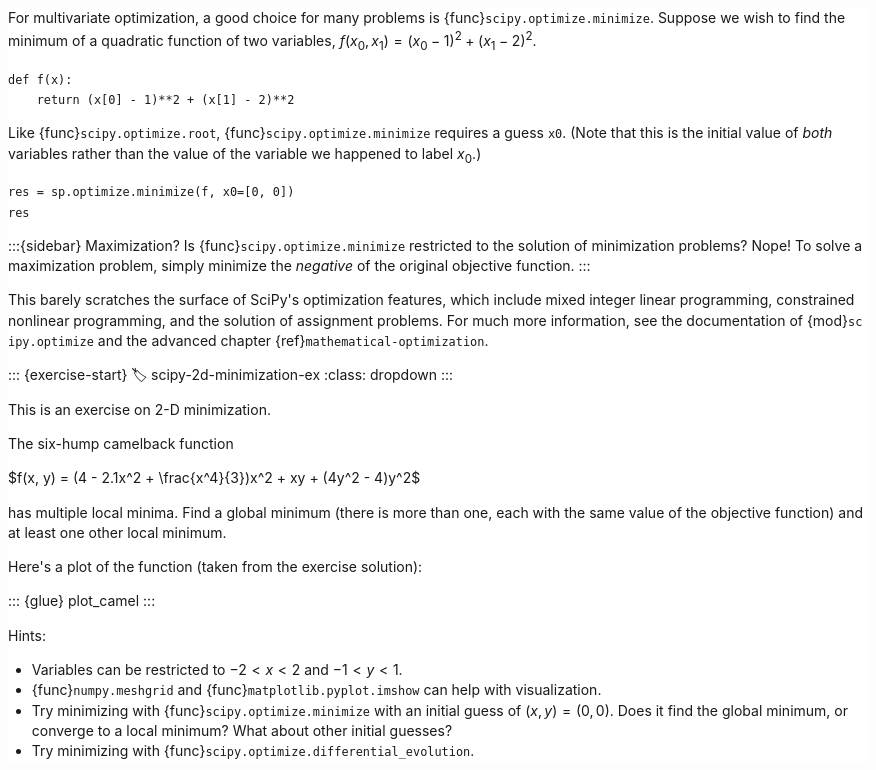 For multivariate optimization, a good choice for many problems is
{func}`scipy.optimize.minimize`.
Suppose we wish to find the minimum of a quadratic function of two
variables, $f(x_0, x_1) = (x_0-1)^2 + (x_1-2)^2$.

```{code-cell}
def f(x):
    return (x[0] - 1)**2 + (x[1] - 2)**2
```

Like {func}`scipy.optimize.root`, {func}`scipy.optimize.minimize`
requires a guess `x0`. (Note that this is the initial value of
_both_ variables rather than the value of the variable we happened to
label $x_0$.)

```{code-cell}
res = sp.optimize.minimize(f, x0=[0, 0])
res
```

:::{sidebar} Maximization?
Is {func}`scipy.optimize.minimize` restricted to the solution of
minimization problems? Nope! To solve a maximization problem,
simply minimize the _negative_ of the original objective function.
:::

This barely scratches the surface of SciPy's optimization features, which
include mixed integer linear programming, constrained nonlinear programming,
and the solution of assignment problems. For much more information, see the
documentation of {mod}`scipy.optimize` and the advanced chapter
{ref}`mathematical-optimization`.

::: {exercise-start}
:label: scipy-2d-minimization-ex
:class: dropdown
:::

This is an exercise on 2-D minimization.

The six-hump camelback function

$f(x, y) = (4 - 2.1x^2 + \frac{x^4}{3})x^2 + xy + (4y^2 - 4)y^2$

has multiple local minima. Find a global minimum (there is more than one,
each with the same value of the objective function) and at least one other
local minimum.

Here's a plot of the function (taken from the exercise solution):

::: {glue} plot_camel
:::

Hints:

- Variables can be restricted to $-2 < x < 2$ and $-1 < y < 1$.
- {func}`numpy.meshgrid` and {func}`matplotlib.pyplot.imshow` can help
  with visualization.
- Try minimizing with {func}`scipy.optimize.minimize` with an initial
  guess of $(x, y) = (0, 0)$. Does it find the global minimum, or
  converge to a local minimum? What about other initial guesses?
- Try minimizing with {func}`scipy.optimize.differential_evolution`.
